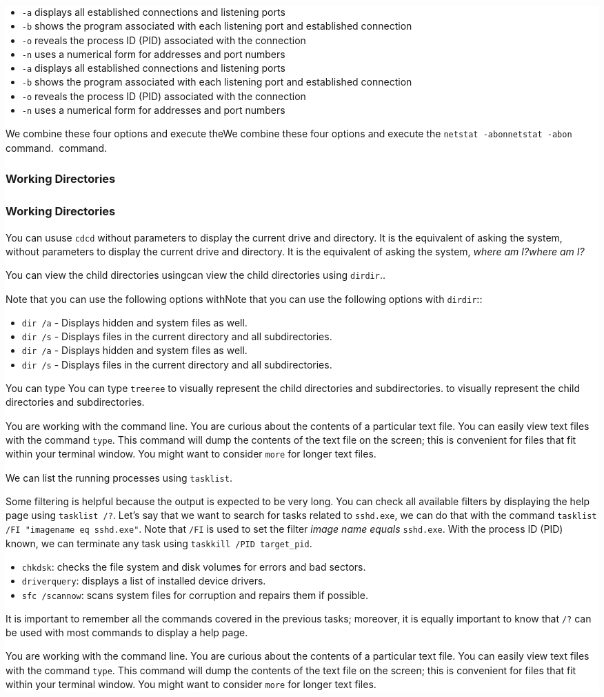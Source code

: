 * `-a` displays all established connections and listening ports
* `-b` shows the program associated with each listening port and established connection
* `-o` reveals the process ID (PID) associated with the connection
* `-n` uses a numerical form for addresses and port numbers
* `-a` displays all established connections and listening ports
* `-b` shows the program associated with each listening port and established connection
* `-o` reveals the process ID (PID) associated with the connection
* `-n` uses a numerical form for addresses and port numbers

We combine these four options and execute theWe combine these four options and execute the `netstat -abonnetstat -abon` command.  command.

### Working Directories

### Working Directories

You can ususe `cdcd` without parameters to display the current drive and directory. It is the equivalent of asking the system, without parameters to display the current drive and directory. It is the equivalent of asking the system, _where am I?where am I?_

You can view the child directories usingcan view the child directories using `dirdir`..

Note that you can use the following options withNote that you can use the following options with `dirdir`::

* `dir /a` - Displays hidden and system files as well.
* `dir /s` - Displays files in the current directory and all subdirectories.
* `dir /a` - Displays hidden and system files as well.
* `dir /s` - Displays files in the current directory and all subdirectories.

You can type You can type `treeree` to visually represent the child directories and subdirectories. to visually represent the child directories and subdirectories.

You are working with the command line. You are curious about the contents of a particular text file. You can easily view text files with the command `type`. This command will dump the contents of the text file on the screen; this is convenient for files that fit within your terminal window. You might want to consider `more` for longer text files.

We can list the running processes using `tasklist`.

Some filtering is helpful because the output is expected to be very long. You can check all available filters by displaying the help page using `tasklist /?`. Let’s say that we want to search for tasks related to `sshd.exe`, we can do that with the command `tasklist /FI "imagename eq sshd.exe"`. Note that `/FI` is used to set the filter _image name equals_ `sshd.exe`.
With the process ID (PID) known, we can terminate any task using `taskkill /PID target_pid`.

* `chkdsk`: checks the file system and disk volumes for errors and bad sectors.
* `driverquery`: displays a list of installed device drivers.
* `sfc /scannow`: scans system files for corruption and repairs them if possible.

It is important to remember all the commands covered in the previous tasks; moreover, it is equally important to know that `/?` can be used with most commands to display a help page.

You are working with the command line. You are curious about the contents of a particular text file. You can easily view text files with the command `type`. This command will dump the contents of the text file on the screen; this is convenient for files that fit within your terminal window. You might want to consider `more` for longer text files.

